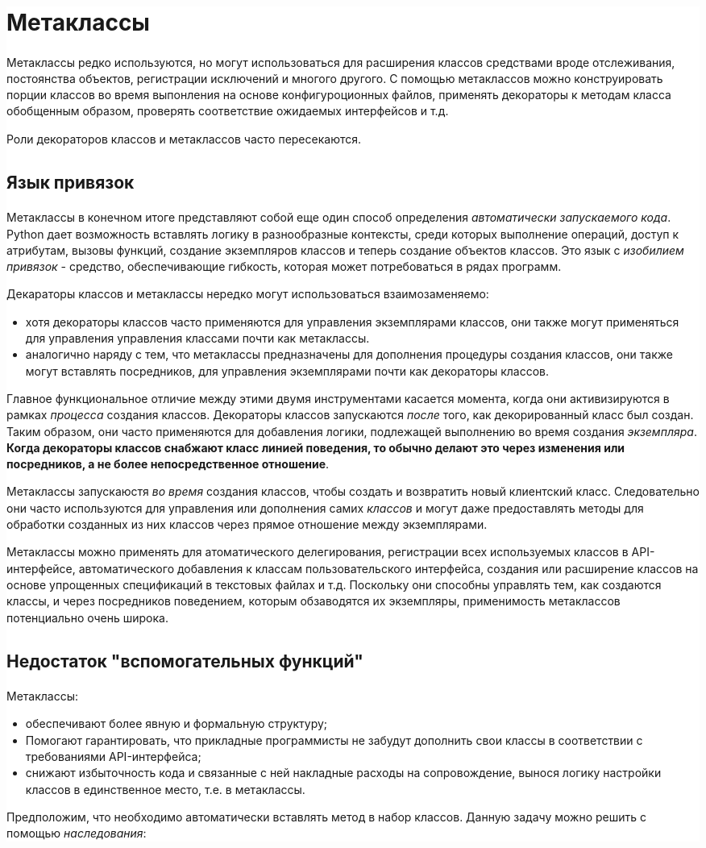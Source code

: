 # Метаклассы  

Метаклассы редко используются, но могут использоваться для расширения классов средствами вроде отслеживания, постоянства объектов, регистрации исключений и многого другого. С помощью метаклассов можно конструировать порции классов во время выпонления на основе конфигуроционных файлов, применять декораторы к методам класса обобщенным образом, проверять соответствие ожидаемых интерфейсов и т.д.  

Роли декораторов классов и метаклассов часто пересекаются.  

## Язык привязок  

Метаклассы в конечном итоге представляют собой еще один способ определения _автоматически запускаемого кода_. Python дает возможность вставлять логику в разнообразные контексты, среди которых выполнение операций, доступ к атрибутам, вызовы функций, создание экземпляров классов и теперь создание объектов классов. Это язык с  _изобилием привязок_ - средство, обеспечивающие гибкость, которая может потребоваться в рядах программ.  

Декараторы классов и метаклассы нередко могут использоваться взаимозаменяемо:  

* хотя декораторы классов часто применяются для управления экземплярами классов, они также могут применяться для управления управления классами почти как метаклассы.
* аналогично наряду с тем, что метаклассы предназначены для дополнения процедуры создания классов, они также могут вставлять посредников, для управления экземплярами почти как декораторы классов.  

Главное функциональное отличие между этими двумя инструментами касается момента, когда они активизируются в рамках _процесса_ создания классов. Декораторы классов запускаются _после_ того, как декорированный класс был создан. Таким образом, они часто применяются для добавления логики, подлежащей выполнению во время создания _экземпляра_. __Когда декораторы классов снабжают класс линией поведения, то обычно делают это через изменения или посредников, а не более непосредственное отношение__.  

Метаклассы запускаюстя _во время_ создания классов, чтобы создать и возвратить новый клиентский класс. Следовательно они часто используются для управления или дополнения самих _классов_ и могут даже предоставлять методы для обработки созданных из них классов через прямое отношение между экземплярами.  

Метаклассы можно применять для атоматического делегирования, регистрации всех используемых классов в API-интерфейсе, автоматического добавления к классам пользовательского интерфейса, создания или расширение классов на основе упрощенных спецификаций в текстовых файлах и т.д. Поскольку они способны управлять тем, как создаются классы, и через посредников поведением, которым обзаводятся их экземпляры, применимость метаклассов потенциально очень широка.  

## Недостаток "вспомогательных функций"  

Метаклассы:  

* обеспечивают более явную и формальную структуру;
* Помогают гарантировать, что прикладные программисты не забудут дополнить свои классы в соответствии с требованиями API-интерфейса;
* снижают избыточность кода и связанные с ней накладные расходы на сопровождение, вынося логику настройки классов в единственное место, т.е. в метаклассы.  

Предположим, что необходимо автоматически вставлять метод в набор классов. Данную задачу можно решить с помощью _наследования_:  
